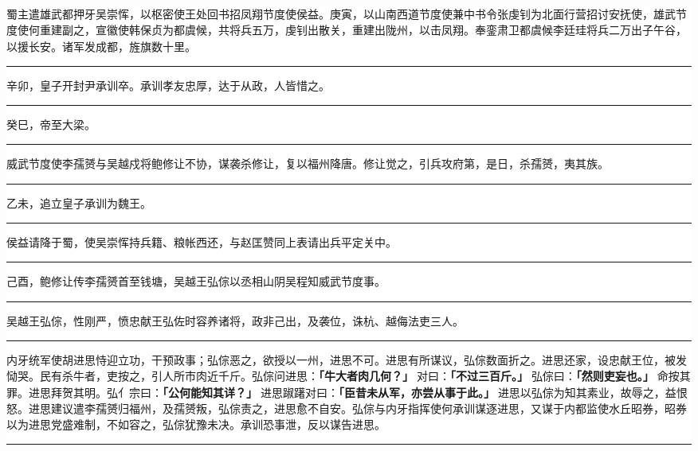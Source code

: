 ![](assets/audios/287/70.mp3)

蜀主遣雄武都押牙吴崇恽，以枢密使王处回书招凤翔节度使侯益。庚寅，以山南西道节度使兼中书令张虔钊为北面行营招讨安抚使，雄武节度使何重建副之，宣徽使韩保贞为都虞候，共将兵五万，虔钊出散关，重建出陇州，以击凤翔。奉銮肃卫都虞候李廷珪将兵二万出子午谷，以援长安。诸军发成都，旌旗数十里。

---

![](assets/audios/287/71.mp3)

辛卯，皇子开封尹承训卒。承训孝友忠厚，达于从政，人皆惜之。

---

![](assets/audios/287/72.mp3)

癸巳，帝至大梁。

---

![](assets/audios/287/73.mp3)

威武节度使李孺赟与吴越戍将鲍修让不协，谋袭杀修让，复以福州降唐。修让觉之，引兵攻府第，是日，杀孺赟，夷其族。

---

![](assets/audios/287/74.mp3)

乙未，追立皇子承训为魏王。

---

![](assets/audios/287/75.mp3)

侯益请降于蜀，使吴崇恽持兵籍、粮帐西还，与赵匡赞同上表请出兵平定关中。

---

![](assets/audios/287/76.mp3)

己酉，鲍修让传李孺赟首至钱塘，吴越王弘倧以丞相山阴吴程知威武节度事。

---

![](assets/audios/287/77.mp3)

吴越王弘倧，性刚严，愤忠献王弘佐时容养诸将，政非己出，及袭位，诛杭、越侮法吏三人。

---

![](assets/audios/287/78.mp3)

内牙统军使胡进思恃迎立功，干预政事；弘倧恶之，欲授以一州，进思不可。进思有所谋议，弘倧数面折之。进思还家，设忠献王位，被发恸哭。民有杀牛者，吏按之，引人所市肉近千斤。弘倧问进思：__「牛大者肉几何？」__ 对曰：__「不过三百斤。」__ 弘倧曰：__「然则吏妄也。」__ 命按其罪。进思拜贺其明。弘亻宗曰：__「公何能知其详？」__ 进思踧躇对曰：__「臣昔未从军，亦尝从事于此。」__ 进思以弘倧为知其素业，故辱之，益恨怒。进思建议遣李孺赟归福州，及孺赟叛，弘倧责之，进思愈不自安。弘倧与内牙指挥使何承训谋逐进思，又谋于内都监使水丘昭券，昭券以为进思党盛难制，不如容之，弘倧犹豫未决。承训恐事泄，反以谋告进思。

---